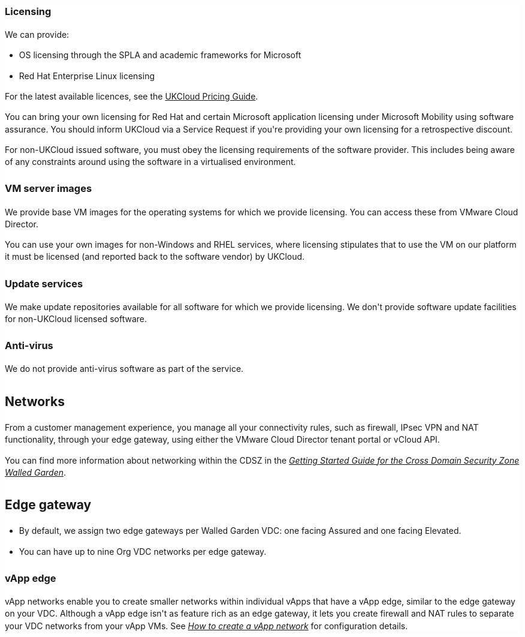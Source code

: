 ### Licensing

We can provide:

- OS licensing through the SPLA and academic frameworks for Microsoft

- Red Hat Enterprise Linux licensing

For the latest available licences, see the [UKCloud Pricing Guide](https://ukcloud.com/pricing-guide).

You can bring your own licensing for Red Hat and certain Microsoft application licensing under Microsoft Mobility using software assurance. You should inform UKCloud via a Service Request if you're providing your own licensing for a retrospective discount.

For non-UKCloud issued software, you must obey the licensing requirements of the software provider. This includes being aware of any constraints around using the software in a virtualised environment.

### VM server images

We provide base VM images for the operating systems for which we provide licensing. You can access these from VMware Cloud Director.

You can use your own images for non-Windows and RHEL services, where licensing stipulates that to use the VM on our platform it must be licensed (and reported back to the software vendor) by UKCloud.

### Update services

We make update repositories available for all software for which we provide licensing. We don't provide software update facilities for non-UKCloud licensed software.

### Anti-virus

We do not provide anti-virus software as part of the service.

## Networks

From a customer management experience, you manage all your connectivity rules, such as firewall, IPsec VPN and NAT functionality, through your edge gateway, using either the VMware Cloud Director tenant portal or vCloud API.

You can find more information about networking within the CDSZ in the [*Getting Started Guide for the Cross Domain Security Zone Walled Garden*](cdsz-gs-walled-garden.md).

## Edge gateway

- By default, we assign two edge gateways per Walled Garden VDC: one facing Assured and one facing Elevated.

- You can have up to nine Org VDC networks per edge gateway.

### vApp edge

vApp networks enable you to create smaller networks within individual vApps that have a vApp edge, similar to the edge gateway on your VDC. Although a vApp edge isn't as feature rich as an edge gateway, it lets you create firewall and NAT rules to separate your VDC networks from your vApp VMs. See [*How to create a vApp network*](../vmware/vmw-how-create-vapp-network.md) for configuration details.

